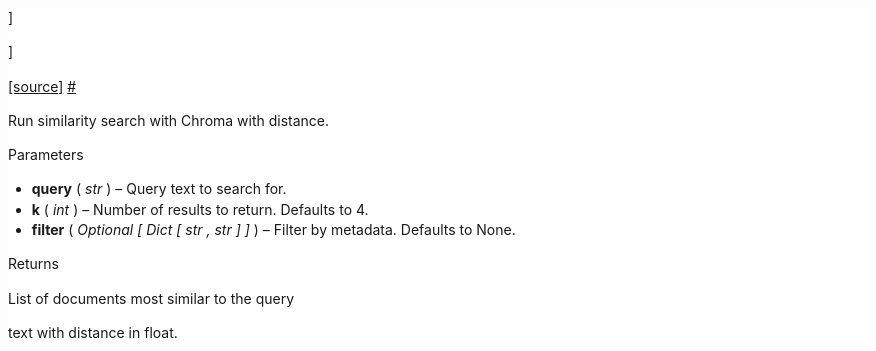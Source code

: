 

 ]
 



 ]
 



[[source]](../../_modules/langchain/vectorstores/chroma#Chroma.similarity_search_with_score)
[#](#langchain.vectorstores.Chroma.similarity_search_with_score "Permalink to this definition") 



 Run similarity search with Chroma with distance.
 




 Parameters
 

* **query** 
 (
 *str* 
 ) – Query text to search for.
* **k** 
 (
 *int* 
 ) – Number of results to return. Defaults to 4.
* **filter** 
 (
 *Optional* 
*[* 
*Dict* 
*[* 
*str* 
*,* 
*str* 
*]* 
*]* 
 ) – Filter by metadata. Defaults to None.




 Returns
 




 List of documents most similar to the query
 


 text with distance in float.
 






